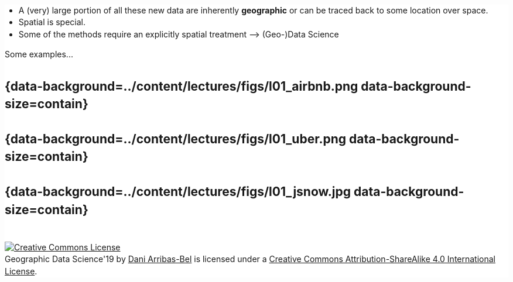* A (very) large portion of all these new data are inherently **geographic** or can be traced back to some location over space.
* Spatial is special.
* Some of the methods require an explicitly spatial treatment --> (Geo-)Data
  Science

Some examples...

## {data-background=../content/lectures/figs/l01_airbnb.png data-background-size=contain}

## {data-background=../content/lectures/figs/l01_uber.png data-background-size=contain}

## {data-background=../content/lectures/figs/l01_jsnow.jpg data-background-size=contain}

#
<a rel="license" href="http://creativecommons.org/licenses/by-sa/4.0/"><img alt="Creative Commons License" style="border-width:0" src="https://i.creativecommons.org/l/by-sa/4.0/88x31.png" /></a><br /><span xmlns:dct="http://purl.org/dc/terms/" property="dct:title">Geographic Data Science'19</span> by <a xmlns:cc="http://creativecommons.org/ns#" href="http://darribas.org" property="cc:attributionName" rel="cc:attributionURL">Dani Arribas-Bel</a> is licensed under a <a rel="license" href="http://creativecommons.org/licenses/by-sa/4.0/">Creative Commons Attribution-ShareAlike 4.0 International License</a>.

